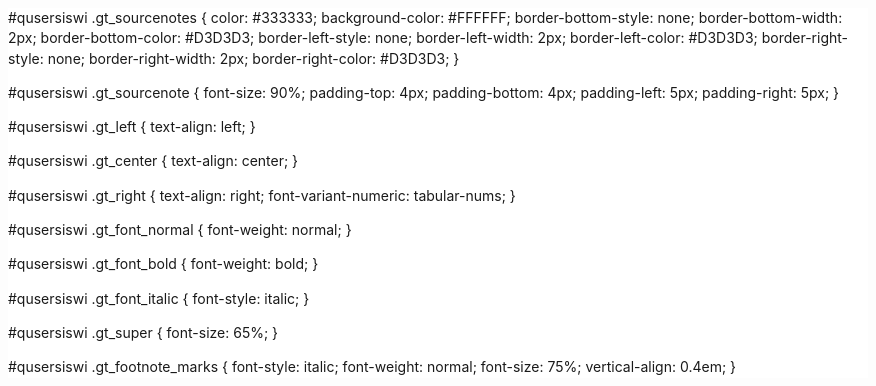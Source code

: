 #qusersiswi .gt_sourcenotes {
  color: #333333;
  background-color: #FFFFFF;
  border-bottom-style: none;
  border-bottom-width: 2px;
  border-bottom-color: #D3D3D3;
  border-left-style: none;
  border-left-width: 2px;
  border-left-color: #D3D3D3;
  border-right-style: none;
  border-right-width: 2px;
  border-right-color: #D3D3D3;
}

#qusersiswi .gt_sourcenote {
  font-size: 90%;
  padding-top: 4px;
  padding-bottom: 4px;
  padding-left: 5px;
  padding-right: 5px;
}

#qusersiswi .gt_left {
  text-align: left;
}

#qusersiswi .gt_center {
  text-align: center;
}

#qusersiswi .gt_right {
  text-align: right;
  font-variant-numeric: tabular-nums;
}

#qusersiswi .gt_font_normal {
  font-weight: normal;
}

#qusersiswi .gt_font_bold {
  font-weight: bold;
}

#qusersiswi .gt_font_italic {
  font-style: italic;
}

#qusersiswi .gt_super {
  font-size: 65%;
}

#qusersiswi .gt_footnote_marks {
  font-style: italic;
  font-weight: normal;
  font-size: 75%;
  vertical-align: 0.4em;
}
